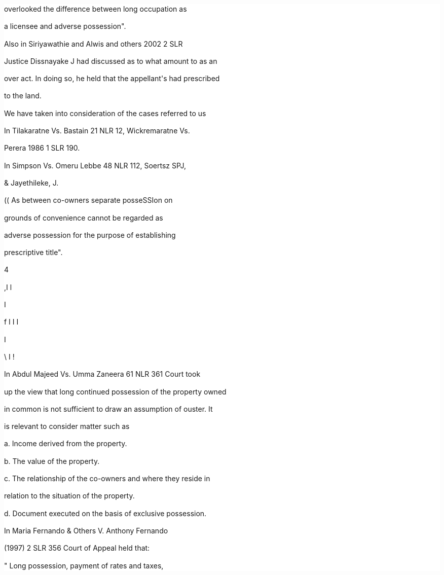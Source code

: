 overlooked the difference between long occupation as

a licensee and adverse possession".

Also in Siriyawathie and Alwis and others 2002 2 SLR

Justice Dissnayake J had discussed as to what amount to as an

over act. In doing so, he held that the appellant's had prescribed

to the land.

We have taken into consideration of the cases referred to us

In Tilakaratne Vs. Bastain 21 NLR 12, Wickremaratne Vs.

Perera 1986 1 SLR 190.

In Simpson Vs. Omeru Lebbe 48 NLR 112, Soertsz SPJ,

& Jayethileke, J.

(( As between co-owners separate posseSSIon on

grounds of convenience cannot be regarded as

adverse possession for the purpose of establishing

prescriptive title".

4

,I l

I

f I I I

I

\ I !

In Abdul Majeed Vs. Umma Zaneera 61 NLR 361 Court took

up the view that long continued possession of the property owned

in common is not sufficient to draw an assumption of ouster. It

is relevant to consider matter such as

a. Income derived from the property.

b. The value of the property.

c. The relationship of the co-owners and where they reside in

relation to the situation of the property.

d. Document executed on the basis of exclusive possession.

In Maria Fernando & Others V. Anthony Fernando

(1997) 2 SLR 356 Court of Appeal held that:

" Long possession, payment of rates and taxes,
